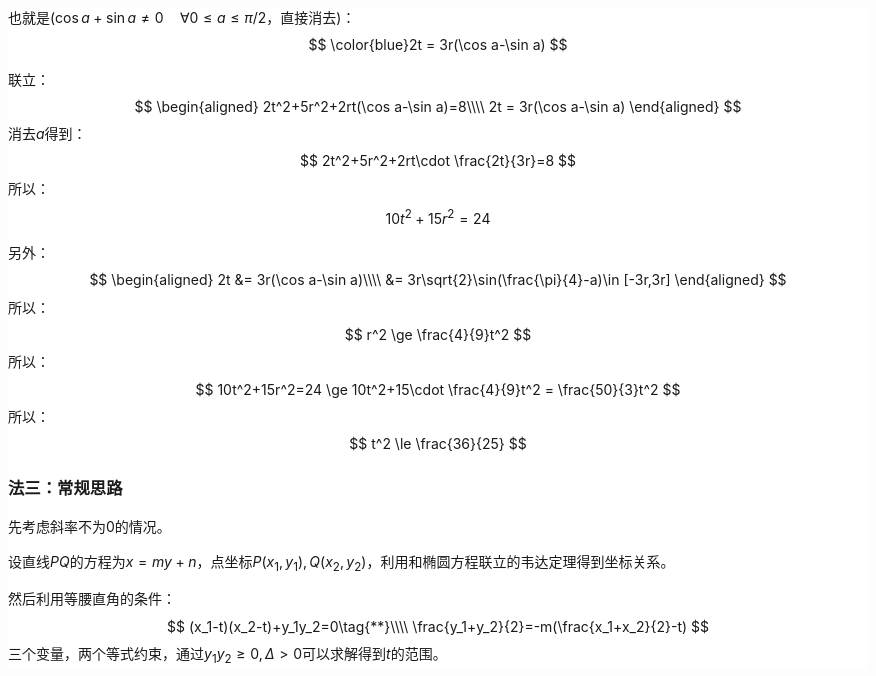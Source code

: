 也就是($\cos a+\sin a\ne 0 \quad \forall 0\le a\le \pi/2$，直接消去)：
$$
\color{blue}2t = 3r(\cos a-\sin a)
$$

联立：
$$
\begin{aligned}
2t^2+5r^2+2rt(\cos a-\sin a)=8\\\\
2t = 3r(\cos a-\sin a)
\end{aligned}
$$
消去$a$得到：
$$
2t^2+5r^2+2rt\cdot \frac{2t}{3r}=8
$$
所以：
$$
10t^2+15r^2=24
$$

另外：
$$
\begin{aligned}
2t &= 3r(\cos a-\sin a)\\\\
&= 3r\sqrt{2}\sin(\frac{\pi}{4}-a)\in [-3r,3r]
\end{aligned}
$$
所以：
$$
r^2 \ge \frac{4}{9}t^2
$$
所以：
$$
10t^2+15r^2=24 \ge 10t^2+15\cdot \frac{4}{9}t^2 = \frac{50}{3}t^2
$$
所以：
$$
t^2 \le \frac{36}{25}
$$

### 法三：常规思路

先考虑斜率不为0的情况。

设直线$PQ$的方程为$x=my+n$，点坐标$P(x_1,y_1),Q(x_2,y_2)$，利用和椭圆方程联立的韦达定理得到坐标关系。

然后利用等腰直角的条件：
$$
(x_1-t)(x_2-t)+y_1y_2=0\tag{**}\\\\
\frac{y_1+y_2}{2}=-m(\frac{x_1+x_2}{2}-t)
$$
三个变量，两个等式约束，通过$y_1y_2\ge 0, \Delta \gt 0$可以求解得到$t$的范围。
